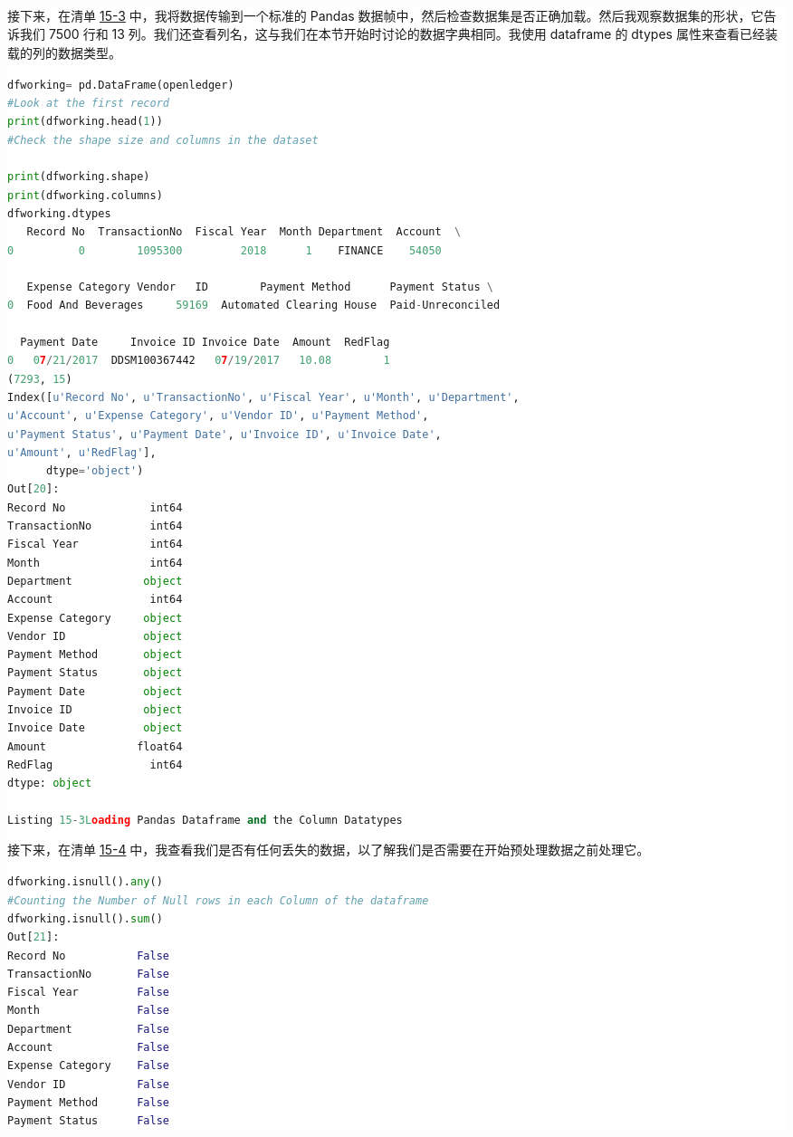 接下来，在清单 [15-3](#PC3) 中，我将数据传输到一个标准的 Pandas 数据帧中，然后检查数据集是否正确加载。然后我观察数据集的形状，它告诉我们 7500 行和 13 列。我们还查看列名，这与我们在本节开始时讨论的数据字典相同。我使用 dataframe 的 dtypes 属性来查看已经装载的列的数据类型。

```py
dfworking= pd.DataFrame(openledger)
#Look at the first record
print(dfworking.head(1))
#Check the shape size and columns in the dataset

print(dfworking.shape)
print(dfworking.columns)
dfworking.dtypes
   Record No  TransactionNo  Fiscal Year  Month Department  Account  \
0          0        1095300         2018      1    FINANCE    54050

   Expense Category Vendor   ID        Payment Method      Payment Status \
0  Food And Beverages     59169  Automated Clearing House  Paid-Unreconciled

  Payment Date     Invoice ID Invoice Date  Amount  RedFlag
0   07/21/2017  DDSM100367442   07/19/2017   10.08        1
(7293, 15)
Index([u'Record No', u'TransactionNo', u'Fiscal Year', u'Month', u'Department',
u'Account', u'Expense Category', u'Vendor ID', u'Payment Method',
u'Payment Status', u'Payment Date', u'Invoice ID', u'Invoice Date',
u'Amount', u'RedFlag'],
      dtype='object')
Out[20]:
Record No             int64
TransactionNo         int64
Fiscal Year           int64
Month                 int64
Department           object
Account               int64
Expense Category     object
Vendor ID            object
Payment Method       object
Payment Status       object
Payment Date         object
Invoice ID           object
Invoice Date         object
Amount              float64
RedFlag               int64
dtype: object

Listing 15-3Loading Pandas Dataframe and the Column Datatypes

```

接下来，在清单 [15-4](#PC4) 中，我查看我们是否有任何丢失的数据，以了解我们是否需要在开始预处理数据之前处理它。

```py
dfworking.isnull().any()
#Counting the Number of Null rows in each Column of the dataframe
dfworking.isnull().sum()
Out[21]:
Record No           False
TransactionNo       False
Fiscal Year         False
Month               False
Department          False
Account             False
Expense Category    False
Vendor ID           False
Payment Method      False
Payment Status      False
```